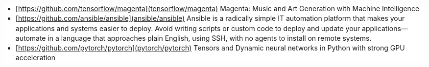 * [https://github.com/tensorflow/magenta](tensorflow/magenta) Magenta: Music and Art Generation with Machine Intelligence
* [https://github.com/ansible/ansible](ansible/ansible) Ansible is a radically simple IT automation platform that makes your applications and systems easier to deploy. Avoid writing scripts or custom code to deploy and update your applications— automate in a language that approaches plain English, using SSH, with no agents to install on remote systems.
* [https://github.com/pytorch/pytorch](pytorch/pytorch) Tensors and Dynamic neural networks in Python with strong GPU acceleration
